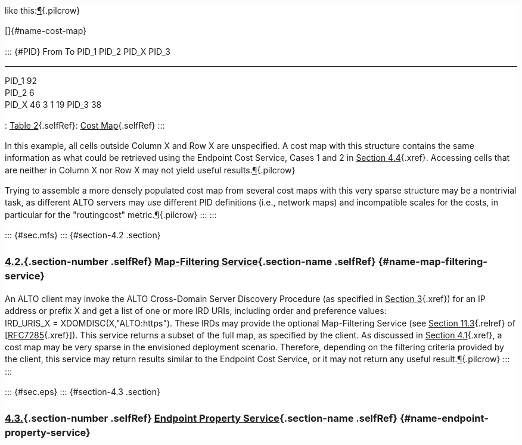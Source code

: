 like this:[¶](#section-4.1-1){.pilcrow}

[]{#name-cost-map}

::: {#PID}
  From    To PID_1   PID_2   PID_X   PID_3
  ------- ---------- ------- ------- -------
  PID_1                      92      
  PID_2                      6       
  PID_X   46         3       1       19
  PID_3                      38      

  : [Table 2](#table-2){.selfRef}: [Cost Map](#name-cost-map){.selfRef}
:::

In this example, all cells outside Column X and Row X are unspecified. A
cost map with this structure contains the same information as what could
be retrieved using the Endpoint Cost Service, Cases 1 and 2 in [Section
4.4](#sec.ecs){.xref}. Accessing cells that are neither in Column X nor
Row X may not yield useful results.[¶](#section-4.1-3){.pilcrow}

Trying to assemble a more densely populated cost map from several cost
maps with this very sparse structure may be a nontrivial task, as
different ALTO servers may use different PID definitions (i.e., network
maps) and incompatible scales for the costs, in particular for the
\"routingcost\" metric.[¶](#section-4.1-4){.pilcrow}
:::
:::

::: {#sec.mfs}
::: {#section-4.2 .section}
### [4.2.](#section-4.2){.section-number .selfRef} [Map-Filtering Service](#name-map-filtering-service){.section-name .selfRef} {#name-map-filtering-service}

An ALTO client may invoke the ALTO Cross-Domain Server Discovery
Procedure (as specified in [Section 3](#sec.3pdisc-spec){.xref}) for an
IP address or prefix X and get a list of one or more IRD URIs, including
order and preference values: IRD_URIS_X = XDOMDISC(X,\"ALTO:https\").
These IRDs may provide the optional Map-Filtering Service (see [Section
11.3](https://www.rfc-editor.org/rfc/rfc7285#section-11.3){.relref} of
\[[RFC7285](#RFC7285){.xref}\]). This service returns a subset of the
full map, as specified by the client. As discussed in [Section
4.1](#sec.mapservice){.xref}, a cost map may be very sparse in the
envisioned deployment scenario. Therefore, depending on the filtering
criteria provided by the client, this service may return results similar
to the Endpoint Cost Service, or it may not return any useful
result.[¶](#section-4.2-1){.pilcrow}
:::
:::

::: {#sec.eps}
::: {#section-4.3 .section}
### [4.3.](#section-4.3){.section-number .selfRef} [Endpoint Property Service](#name-endpoint-property-service){.section-name .selfRef} {#name-endpoint-property-service}
